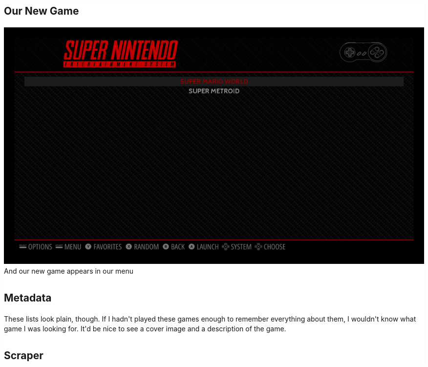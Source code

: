<section>
<h1>Our New Game</h1>
<img src="usb-game-list.png">
<aside class="notes">And our new game appears in our menu</aside>
</section>



<section>
<h1>Metadata</h1>
<aside class="notes">These lists look plain, though. If I hadn't played
these games enough to remember everything about them, I wouldn't know
what game I was looking for. It'd be nice to see a cover image and
a description of the game.</aside>
</section>

<section>
<h1>Scraper</h1>